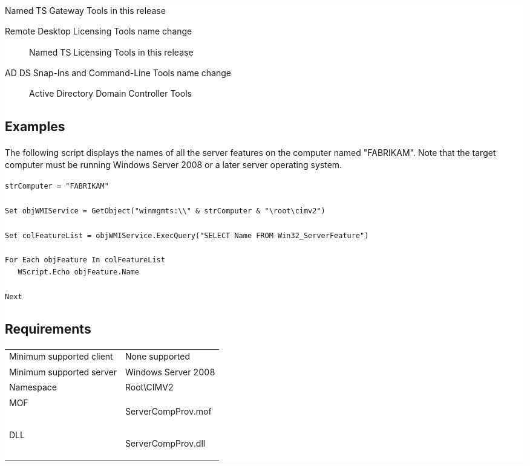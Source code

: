 Named TS Gateway Tools in this release

</dd> <dt>

<span id="Remote_Desktop_Licensing_Tools_name_change"></span><span id="remote_desktop_licensing_tools_name_change"></span><span id="REMOTE_DESKTOP_LICENSING_TOOLS_NAME_CHANGE"></span>Remote Desktop Licensing Tools name change
</dt> <dd>

Named TS Licensing Tools in this release

</dd> <dt>

<span id="AD_DS_Snap-Ins_and_Command-Line_Tools_name_change"></span><span id="ad_ds_snap-ins_and_command-line_tools_name_change"></span><span id="AD_DS_SNAP-INS_AND_COMMAND-LINE_TOOLS_NAME_CHANGE"></span>AD DS Snap-Ins and Command-Line Tools name change
</dt> <dd>

Active Directory Domain Controller Tools

</dd> </dl>

## Examples

The following script displays the names of all the server features on the computer named "FABRIKAM". Note that the target computer must be running Windows Server 2008 or a later server operating system.


```VB
strComputer = "FABRIKAM"

Set objWMIService = GetObject("winmgmts:\\" & strComputer & "\root\cimv2")

Set colFeatureList = objWMIService.ExecQuery("SELECT Name FROM Win32_ServerFeature")

For Each objFeature In colFeatureList
   WScript.Echo objFeature.Name

Next
```



## Requirements



|                                     |                                                                                               |
|-------------------------------------|-----------------------------------------------------------------------------------------------|
| Minimum supported client<br/> | None supported<br/>                                                                     |
| Minimum supported server<br/> | Windows Server 2008<br/>                                                                |
| Namespace<br/>                | Root\\CIMV2<br/>                                                                        |
| MOF<br/>                      | <dl> <dt>ServerCompProv.mof</dt> </dl> |
| DLL<br/>                      | <dl> <dt>ServerCompProv.dll</dt> </dl> |



 

